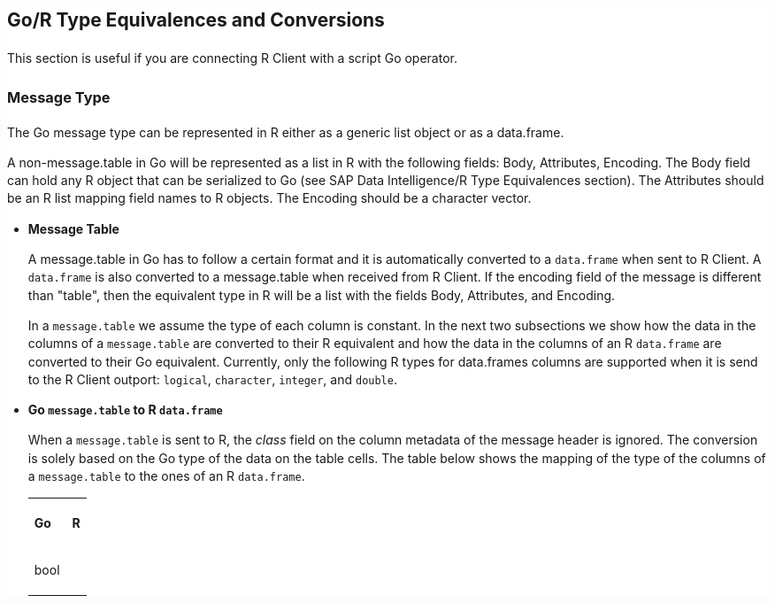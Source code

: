 

<a name="loio30423dccf00a484f92fe1ca3a12f2c83__section_icz_4tv_sfb"/>

## Go/R Type Equivalences and Conversions

This section is useful if you are connecting R Client with a script Go operator.



### Message Type

The Go message type can be represented in R either as a generic list object or as a data.frame.

A non-message.table in Go will be represented as a list in R with the following fields: Body, Attributes, Encoding. The Body field can hold any R object that can be serialized to Go \(see SAP Data Intelligence/R Type Equivalences section\). The Attributes should be an R list mapping field names to R objects. The Encoding should be a character vector.

-   **Message Table**

    A message.table in Go has to follow a certain format and it is automatically converted to a `data.frame` when sent to R Client. A `data.frame` is also converted to a message.table when received from R Client. If the encoding field of the message is different than "table", then the equivalent type in R will be a list with the fields Body, Attributes, and Encoding.

    In a `message.table` we assume the type of each column is constant. In the next two subsections we show how the data in the columns of a `message.table` are converted to their R equivalent and how the data in the columns of an R `data.frame` are converted to their Go equivalent. Currently, only the following R types for data.frames columns are supported when it is send to the R Client outport: `logical`, `character`, `integer`, and `double`.

-   **Go `message.table` to R `data.frame`**

    When a `message.table` is sent to R, the *class* field on the column metadata of the message header is ignored. The conversion is solely based on the Go type of the data on the table cells. The table below shows the mapping of the type of the columns of a `message.table` to the ones of an R `data.frame`.


    <table>
    <tr>
    <th valign="top">

    Go
    
    </th>
    <th valign="top">

    R
    
    </th>
    </tr>
    <tr>
    <td valign="top">
    
    bool
    
    </td>
    <td valign="top">
    
